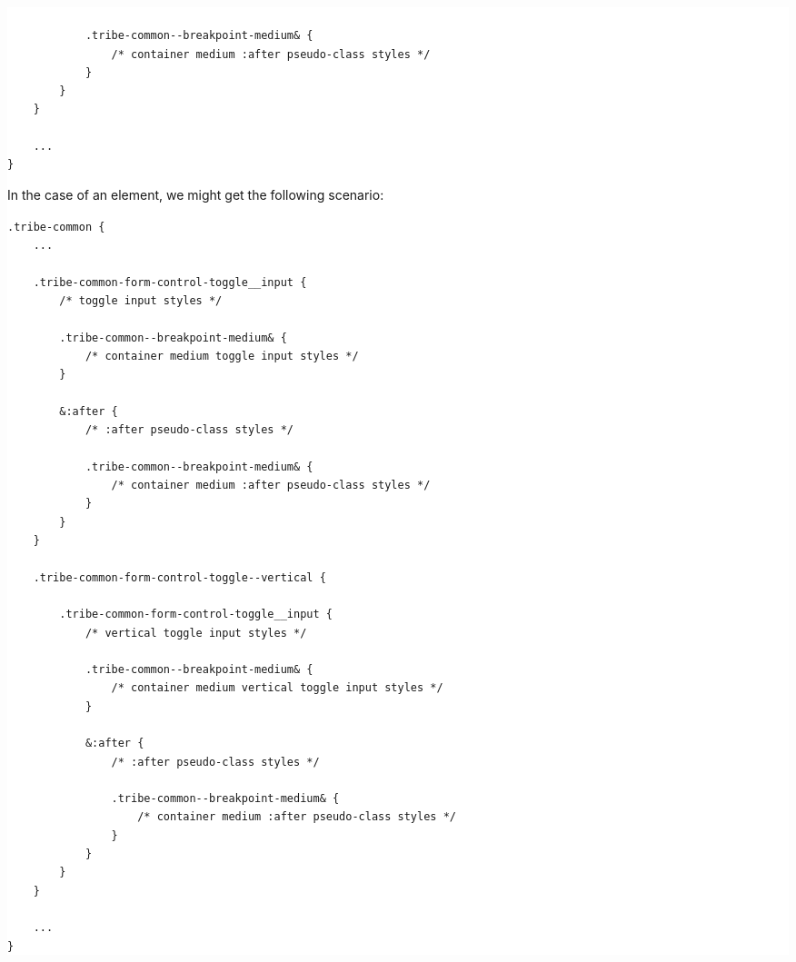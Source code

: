 ```

			.tribe-common--breakpoint-medium& {
				/* container medium :after pseudo-class styles */
			}
		}
	}

	...
}
```

In the case of an element, we might get the following scenario:

```
.tribe-common {
	...

	.tribe-common-form-control-toggle__input {
		/* toggle input styles */

		.tribe-common--breakpoint-medium& {
			/* container medium toggle input styles */
		}

		&:after {
			/* :after pseudo-class styles */

			.tribe-common--breakpoint-medium& {
				/* container medium :after pseudo-class styles */
			}
		}
	}

	.tribe-common-form-control-toggle--vertical {

		.tribe-common-form-control-toggle__input {
			/* vertical toggle input styles */

			.tribe-common--breakpoint-medium& {
				/* container medium vertical toggle input styles */
			}

			&:after {
				/* :after pseudo-class styles */

				.tribe-common--breakpoint-medium& {
					/* container medium :after pseudo-class styles */
				}
			}
		}
	}

	...
}
```
